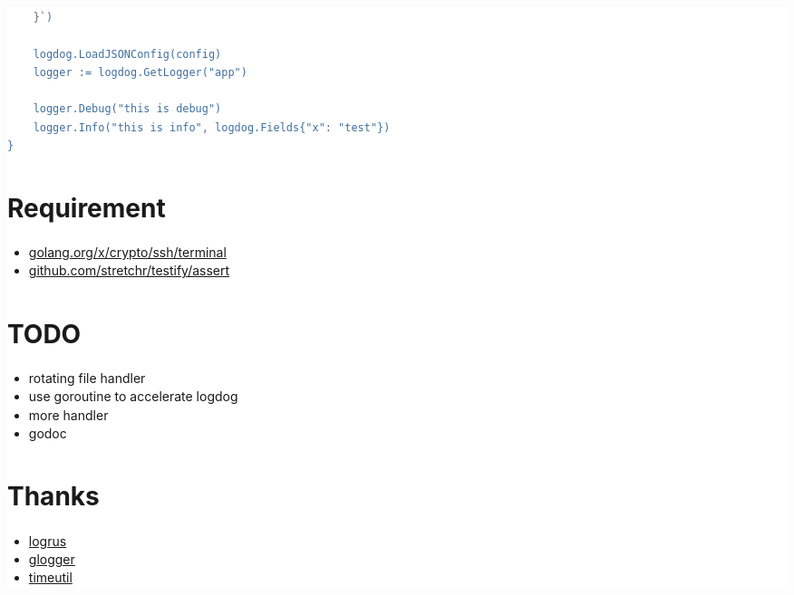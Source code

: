 ```go
    }`)

    logdog.LoadJSONConfig(config)
    logger := logdog.GetLogger("app")
    
	logger.Debug("this is debug")
	logger.Info("this is info", logdog.Fields{"x": "test"})
}
```

# Requirement
- [golang.org/x/crypto/ssh/terminal](https://github.com/golang/crypto/tree/master/ssh/terminal)
- [github.com/stretchr/testify/assert](https://github.com/stretchr/testify/assert)

# TODO
- rotating file handler
- use goroutine to accelerate logdog
- more handler
- godoc

# Thanks
- [logrus](https://github.com/Sirupsen/logrus)
- [glogger](https://github.com/Xuyuanp/glogger)
- [timeutil](https://github.com/leekchan/timeutil)
